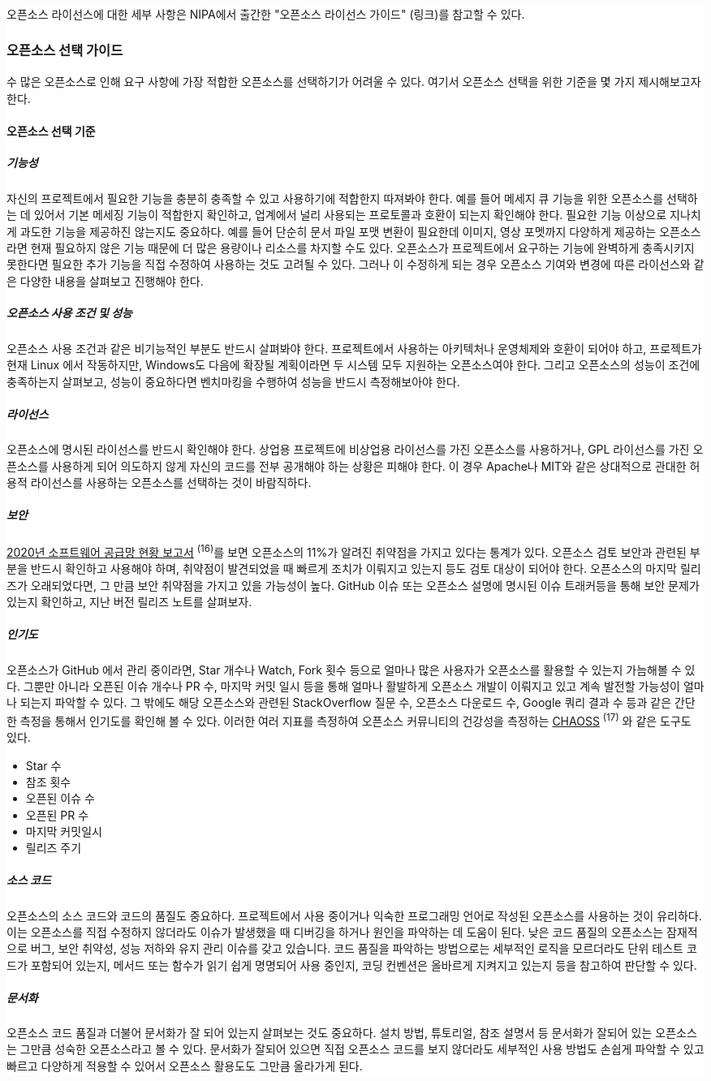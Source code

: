 오픈소스 라이선스에 대한 세부 사항은 NIPA에서 출간한 "오픈소스 라이선스 가이드" (링크)를 참고할 수 있다.


### 오픈소스 선택 가이드
수 많은 오픈소스로 인해 요구 사항에 가장 적합한 오픈소스를 선택하기가 어려울 수 있다. 여기서 오픈소스 선택을 위한 기준을 몇 가지 제시해보고자 한다.

#### 오픈소스 선택 기준
##### **기능성**
자신의 프로젝트에서 필요한 기능을 충분히 충족할 수 있고 사용하기에 적합한지 따져봐야 한다. 예를 들어 메세지 큐 기능을 위한 오픈소스를 선택하는 데 있어서 기본 메세징 기능이 적합한지 확인하고, 업계에서 널리 사용되는 프로토콜과 호환이 되는지 확인해야 한다. 필요한 기능 이상으로 지나치게 과도한 기능을 제공하진 않는지도 중요하다. 예를 들어 단순히 문서  파일 포맷 변환이 필요한데 이미지, 영상 포멧까지 다양하게 제공하는 오픈소스라면 현재 필요하지 않은 기능 때문에 더 많은 용량이나 리소스를 차지할 수도 있다.
오픈소스가 프로젝트에서 요구하는 기능에 완벽하게 충족시키지 못한다면 필요한 추가 기능을 직접 수정하여 사용하는 것도 고려될 수 있다. 그러나 이 수정하게 되는 경우 오픈소스 기여와 변경에 따른 라이선스와 같은 다양한 내용을 살펴보고 진행해야 한다.


##### **오픈소스 사용 조건 및 성능**
오픈소스 사용 조건과 같은 비기능적인 부분도 반드시 살펴봐야 한다. 프로젝트에서 사용하는 아키텍처나 운영체제와 호환이 되어야 하고, 프로젝트가 현재 Linux 에서 작동하지만, Windows도 다음에 확장될 계획이라면 두 시스템 모두 지원하는 오픈소스여야 한다. 그리고 오픈소스의 성능이 조건에 충족하는지 살펴보고, 성능이 중요하다면 벤치마킹을 수행하여 성능을 반드시 측정해보아야 한다.


##### **라이선스**
오픈소스에 명시된 라이선스를 반드시 확인해야 한다. 상업용 프로젝트에 비상업용 라이선스를 가진 오픈소스를 사용하거나, GPL 라이선스를 가진 오픈소스를 사용하게 되어 의도하지 않게 자신의 코드를 전부 공개해야 하는 상황은 피해야 한다. 이 경우 Apache나 MIT와 같은 상대적으로 관대한 허용적 라이선스를 사용하는 오픈소스를 선택하는 것이 바람직하다.


##### **보안**
[2020년 소프트웨어 공급망 현황 보고서](https://www.sonatype.com/resources/white-paper-state-of-the-software-supply-chain-2020) <sup>(16)</sup>를 보면 오픈소스의 11%가 알려진 취약점을 가지고 있다는 통계가 있다. 오픈소스 검토 보안과 관련된 부분을 반드시 확인하고 사용해야 하며, 취약점이 발견되었을 때 빠르게 조치가 이뤄지고 있는지 등도 검토 대상이 되어야 한다. 오픈소스의 마지막 릴리즈가 오래되었다면, 그 만큼 보안 취약점을 가지고 있을 가능성이 높다. GitHub 이슈 또는 오픈소스 설명에 명시된 이슈 트래커등을 통해 보안 문제가 있는지 확인하고, 지난 버전 릴리즈 노트를 살펴보자.


##### **인기도**
오픈소스가 GitHub 에서 관리 중이라면, Star 개수나 Watch, Fork 횟수 등으로 얼마나 많은 사용자가 오픈소스를 활용할 수 있는지 가늠해볼 수 있다. 그뿐만 아니라 오픈된 이슈 개수나 PR 수, 마지막 커밋 일시 등을 통해 얼마나 활발하게 오픈소스 개발이 이뤄지고 있고 계속 발전할 가능성이 얼마나 되는지 파악할 수 있다. 그 밖에도 해당 오픈소스와 관련된 StackOverflow 질문 수, 오픈소스 다운로드 수, Google 쿼리 결과 수 등과 같은 간단한 측정을 통해서 인기도를 확인해 볼 수 있다. 이러한 여러 지표를 측정하여 오픈소스 커뮤니티의 건강성을 측정하는 [CHAOSS](https://chaoss.community/metrics) <sup>(17)</sup> 와 같은 도구도 있다.
- Star 수
- 참조 횟수
- 오픈된 이슈 수
- 오픈된 PR 수
- 마지막 커밋일시
- 릴리즈 주기


##### **소스 코드**
오픈소스의 소스 코드와 코드의 품질도 중요하다. 프로젝트에서 사용 중이거나 익숙한 프로그래밍 언어로 작성된 오픈소스를 사용하는 것이 유리하다. 이는 오픈소스를 직접 수정하지 않더라도 이슈가 발생했을 때 디버깅을 하거나 원인을 파악하는 데 도움이 된다. 낮은 코드 품질의 오픈소스는 잠재적으로 버그, 보안 취약성, 성능 저하와 유지 관리 이슈를 갖고 있습니다. 코드 품질을 파악하는 방법으로는 세부적인 로직을 모르더라도 단위 테스트 코드가 포함되어 있는지, 메서드 또는 함수가 읽기 쉽게 명명되어 사용 중인지, 코딩 컨벤션은 올바르게 지켜지고 있는지 등을 참고하여 판단할 수 있다.


##### **문서화**
오픈소스 코드 품질과 더불어 문서화가 잘 되어 있는지 살펴보는 것도 중요하다. 설치 방법, 튜토리얼, 참조 설명서 등 문서화가 잘되어 있는 오픈소스는 그만큼 성숙한 오픈소스라고 볼 수 있다. 문서화가 잘되어 있으면 직접 오픈소스 코드를 보지 않더라도 세부적인 사용 방법도 손쉽게 파악할 수 있고 빠르고 다양하게 적용할 수 있어서 오픈소스 활용도도 그만큼 올라가게 된다.
